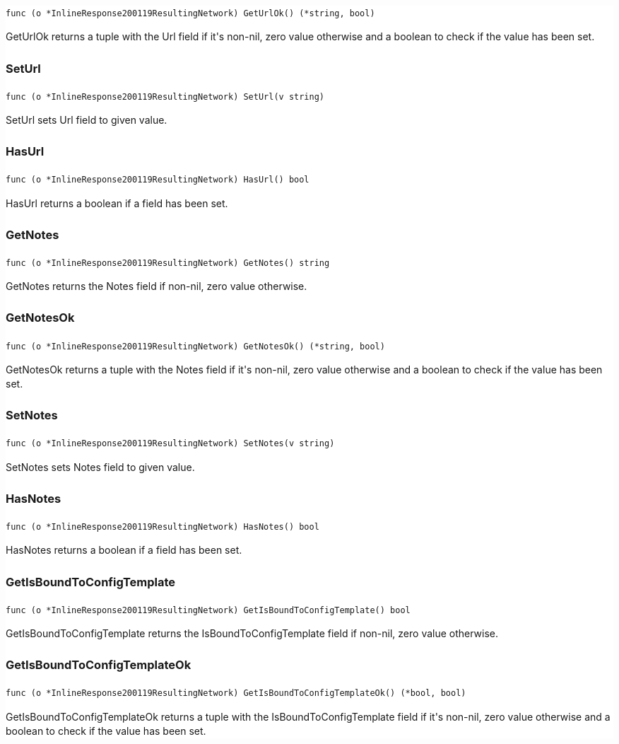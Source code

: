 `func (o *InlineResponse200119ResultingNetwork) GetUrlOk() (*string, bool)`

GetUrlOk returns a tuple with the Url field if it's non-nil, zero value otherwise
and a boolean to check if the value has been set.

### SetUrl

`func (o *InlineResponse200119ResultingNetwork) SetUrl(v string)`

SetUrl sets Url field to given value.

### HasUrl

`func (o *InlineResponse200119ResultingNetwork) HasUrl() bool`

HasUrl returns a boolean if a field has been set.

### GetNotes

`func (o *InlineResponse200119ResultingNetwork) GetNotes() string`

GetNotes returns the Notes field if non-nil, zero value otherwise.

### GetNotesOk

`func (o *InlineResponse200119ResultingNetwork) GetNotesOk() (*string, bool)`

GetNotesOk returns a tuple with the Notes field if it's non-nil, zero value otherwise
and a boolean to check if the value has been set.

### SetNotes

`func (o *InlineResponse200119ResultingNetwork) SetNotes(v string)`

SetNotes sets Notes field to given value.

### HasNotes

`func (o *InlineResponse200119ResultingNetwork) HasNotes() bool`

HasNotes returns a boolean if a field has been set.

### GetIsBoundToConfigTemplate

`func (o *InlineResponse200119ResultingNetwork) GetIsBoundToConfigTemplate() bool`

GetIsBoundToConfigTemplate returns the IsBoundToConfigTemplate field if non-nil, zero value otherwise.

### GetIsBoundToConfigTemplateOk

`func (o *InlineResponse200119ResultingNetwork) GetIsBoundToConfigTemplateOk() (*bool, bool)`

GetIsBoundToConfigTemplateOk returns a tuple with the IsBoundToConfigTemplate field if it's non-nil, zero value otherwise
and a boolean to check if the value has been set.
